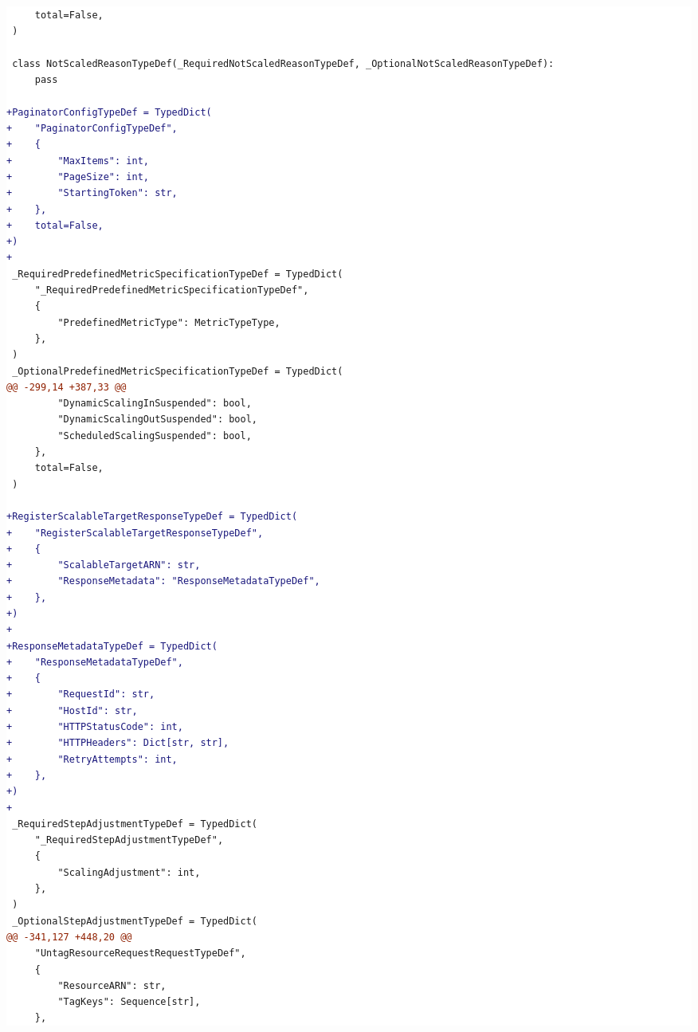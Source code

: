 ```diff
     total=False,
 )
 
 class NotScaledReasonTypeDef(_RequiredNotScaledReasonTypeDef, _OptionalNotScaledReasonTypeDef):
     pass
 
+PaginatorConfigTypeDef = TypedDict(
+    "PaginatorConfigTypeDef",
+    {
+        "MaxItems": int,
+        "PageSize": int,
+        "StartingToken": str,
+    },
+    total=False,
+)
+
 _RequiredPredefinedMetricSpecificationTypeDef = TypedDict(
     "_RequiredPredefinedMetricSpecificationTypeDef",
     {
         "PredefinedMetricType": MetricTypeType,
     },
 )
 _OptionalPredefinedMetricSpecificationTypeDef = TypedDict(
@@ -299,14 +387,33 @@
         "DynamicScalingInSuspended": bool,
         "DynamicScalingOutSuspended": bool,
         "ScheduledScalingSuspended": bool,
     },
     total=False,
 )
 
+RegisterScalableTargetResponseTypeDef = TypedDict(
+    "RegisterScalableTargetResponseTypeDef",
+    {
+        "ScalableTargetARN": str,
+        "ResponseMetadata": "ResponseMetadataTypeDef",
+    },
+)
+
+ResponseMetadataTypeDef = TypedDict(
+    "ResponseMetadataTypeDef",
+    {
+        "RequestId": str,
+        "HostId": str,
+        "HTTPStatusCode": int,
+        "HTTPHeaders": Dict[str, str],
+        "RetryAttempts": int,
+    },
+)
+
 _RequiredStepAdjustmentTypeDef = TypedDict(
     "_RequiredStepAdjustmentTypeDef",
     {
         "ScalingAdjustment": int,
     },
 )
 _OptionalStepAdjustmentTypeDef = TypedDict(
@@ -341,127 +448,20 @@
     "UntagResourceRequestRequestTypeDef",
     {
         "ResourceARN": str,
         "TagKeys": Sequence[str],
     },
```